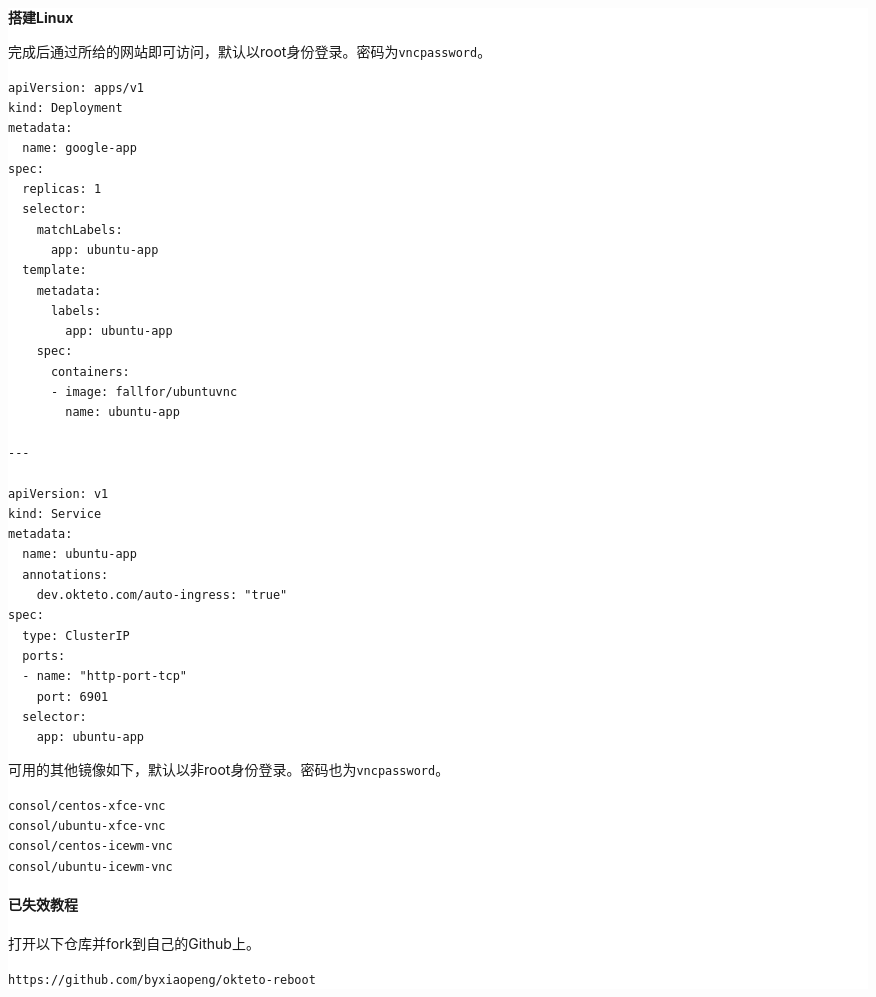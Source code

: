 **搭建Linux**

完成后通过所给的网站即可访问，默认以root身份登录。密码为`vncpassword`。

```text
apiVersion: apps/v1
kind: Deployment
metadata:
  name: google-app
spec:
  replicas: 1
  selector:
    matchLabels:
      app: ubuntu-app
  template:
    metadata:
      labels:
        app: ubuntu-app
    spec:
      containers:
      - image: fallfor/ubuntuvnc
        name: ubuntu-app

---

apiVersion: v1
kind: Service
metadata:
  name: ubuntu-app
  annotations:
    dev.okteto.com/auto-ingress: "true"
spec:
  type: ClusterIP  
  ports:
  - name: "http-port-tcp"
    port: 6901
  selector:
    app: ubuntu-app
```

可用的其他镜像如下，默认以非root身份登录。密码也为`vncpassword`。

```text
consol/centos-xfce-vnc
consol/ubuntu-xfce-vnc
consol/centos-icewm-vnc
consol/ubuntu-icewm-vnc
```

#### 已失效教程

打开以下仓库并fork到自己的Github上。

```text
https://github.com/byxiaopeng/okteto-reboot
```
